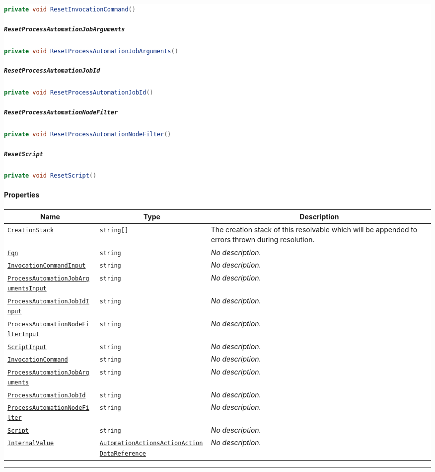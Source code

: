```csharp
private void ResetInvocationCommand()
```

##### `ResetProcessAutomationJobArguments` <a name="ResetProcessAutomationJobArguments" id="@cdktf/provider-pagerduty.automationActionsAction.AutomationActionsActionActionDataReferenceOutputReference.resetProcessAutomationJobArguments"></a>

```csharp
private void ResetProcessAutomationJobArguments()
```

##### `ResetProcessAutomationJobId` <a name="ResetProcessAutomationJobId" id="@cdktf/provider-pagerduty.automationActionsAction.AutomationActionsActionActionDataReferenceOutputReference.resetProcessAutomationJobId"></a>

```csharp
private void ResetProcessAutomationJobId()
```

##### `ResetProcessAutomationNodeFilter` <a name="ResetProcessAutomationNodeFilter" id="@cdktf/provider-pagerduty.automationActionsAction.AutomationActionsActionActionDataReferenceOutputReference.resetProcessAutomationNodeFilter"></a>

```csharp
private void ResetProcessAutomationNodeFilter()
```

##### `ResetScript` <a name="ResetScript" id="@cdktf/provider-pagerduty.automationActionsAction.AutomationActionsActionActionDataReferenceOutputReference.resetScript"></a>

```csharp
private void ResetScript()
```


#### Properties <a name="Properties" id="Properties"></a>

| **Name** | **Type** | **Description** |
| --- | --- | --- |
| <code><a href="#@cdktf/provider-pagerduty.automationActionsAction.AutomationActionsActionActionDataReferenceOutputReference.property.creationStack">CreationStack</a></code> | <code>string[]</code> | The creation stack of this resolvable which will be appended to errors thrown during resolution. |
| <code><a href="#@cdktf/provider-pagerduty.automationActionsAction.AutomationActionsActionActionDataReferenceOutputReference.property.fqn">Fqn</a></code> | <code>string</code> | *No description.* |
| <code><a href="#@cdktf/provider-pagerduty.automationActionsAction.AutomationActionsActionActionDataReferenceOutputReference.property.invocationCommandInput">InvocationCommandInput</a></code> | <code>string</code> | *No description.* |
| <code><a href="#@cdktf/provider-pagerduty.automationActionsAction.AutomationActionsActionActionDataReferenceOutputReference.property.processAutomationJobArgumentsInput">ProcessAutomationJobArgumentsInput</a></code> | <code>string</code> | *No description.* |
| <code><a href="#@cdktf/provider-pagerduty.automationActionsAction.AutomationActionsActionActionDataReferenceOutputReference.property.processAutomationJobIdInput">ProcessAutomationJobIdInput</a></code> | <code>string</code> | *No description.* |
| <code><a href="#@cdktf/provider-pagerduty.automationActionsAction.AutomationActionsActionActionDataReferenceOutputReference.property.processAutomationNodeFilterInput">ProcessAutomationNodeFilterInput</a></code> | <code>string</code> | *No description.* |
| <code><a href="#@cdktf/provider-pagerduty.automationActionsAction.AutomationActionsActionActionDataReferenceOutputReference.property.scriptInput">ScriptInput</a></code> | <code>string</code> | *No description.* |
| <code><a href="#@cdktf/provider-pagerduty.automationActionsAction.AutomationActionsActionActionDataReferenceOutputReference.property.invocationCommand">InvocationCommand</a></code> | <code>string</code> | *No description.* |
| <code><a href="#@cdktf/provider-pagerduty.automationActionsAction.AutomationActionsActionActionDataReferenceOutputReference.property.processAutomationJobArguments">ProcessAutomationJobArguments</a></code> | <code>string</code> | *No description.* |
| <code><a href="#@cdktf/provider-pagerduty.automationActionsAction.AutomationActionsActionActionDataReferenceOutputReference.property.processAutomationJobId">ProcessAutomationJobId</a></code> | <code>string</code> | *No description.* |
| <code><a href="#@cdktf/provider-pagerduty.automationActionsAction.AutomationActionsActionActionDataReferenceOutputReference.property.processAutomationNodeFilter">ProcessAutomationNodeFilter</a></code> | <code>string</code> | *No description.* |
| <code><a href="#@cdktf/provider-pagerduty.automationActionsAction.AutomationActionsActionActionDataReferenceOutputReference.property.script">Script</a></code> | <code>string</code> | *No description.* |
| <code><a href="#@cdktf/provider-pagerduty.automationActionsAction.AutomationActionsActionActionDataReferenceOutputReference.property.internalValue">InternalValue</a></code> | <code><a href="#@cdktf/provider-pagerduty.automationActionsAction.AutomationActionsActionActionDataReference">AutomationActionsActionActionDataReference</a></code> | *No description.* |

---